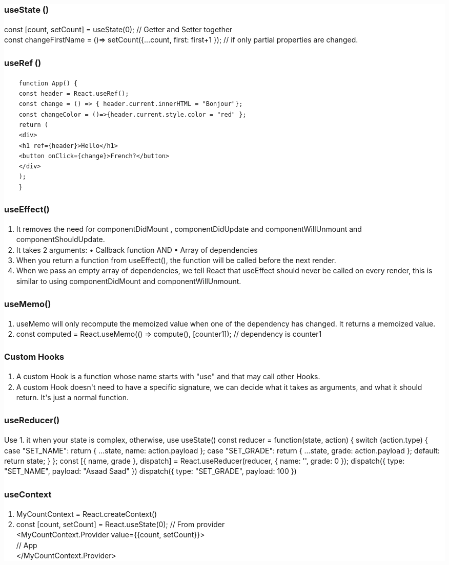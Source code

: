 ### useState ()
const [count, setCount] = useState(0); // Getter and Setter together  
const changeFirstName = ()=> setCount({...count, first: first+1 }); // if only partial properties are changed.  
### useRef ()
        function App() {
        const header = React.useRef();
        const change = () => { header.current.innerHTML = "Bonjour"};
        const changeColor = ()=>{header.current.style.color = "red" };
        return (
        <div>
        <h1 ref={header}>Hello</h1>
        <button onClick={change}>French?</button>
        </div>
        );
        }

### useEffect()
1. It removes the need for componentDidMount , componentDidUpdate and componentWillUnmount and      componentShouldUpdate.
2. It takes 2 arguments: • Callback function AND • Array of dependencies
3. When you return a function from useEffect(), the function will be called before the next render.
4. When we pass an empty array of dependencies, we tell React that useEffect should never be called on every render, this is similar to using componentDidMount and componentWillUnmount.


### useMemo()
1. useMemo will only recompute the memoized value when one of the dependency has changed. It returns a memoized value.
2. const computed = React.useMemo(() => compute(), [counter1]); // dependency is counter1

### Custom Hooks
1. A custom Hook is a function whose name starts with "use" and that may call other Hooks.
2. A custom Hook doesn't need to have a specific signature, we can decide what it takes as arguments, and what it should return. It's just a normal function.

### useReducer()
Use 1. it when your state is complex, otherwise, use useState()
        const reducer = function(state, action) {
        switch (action.type) {
        case "SET_NAME": return { ...state, name: action.payload };
        case "SET_GRADE": return { ...state, grade: action.payload };
        default: return state;
        }
        };
        const [{ name, grade }, dispatch] = React.useReducer(reducer, { name: '', grade: 0 });
        dispatch({ type: "SET_NAME", payload: "Asaad Saad" })
        dispatch({ type: "SET_GRADE", payload: 100 })

### useContext
1. MyCountContext = React.createContext()
2. const [count, setCount] = React.useState(0);  // From provider  
        <MyCountContext.Provider value={{count, setCount}}>  
        // App  
        </MyCountContext.Provider>  
